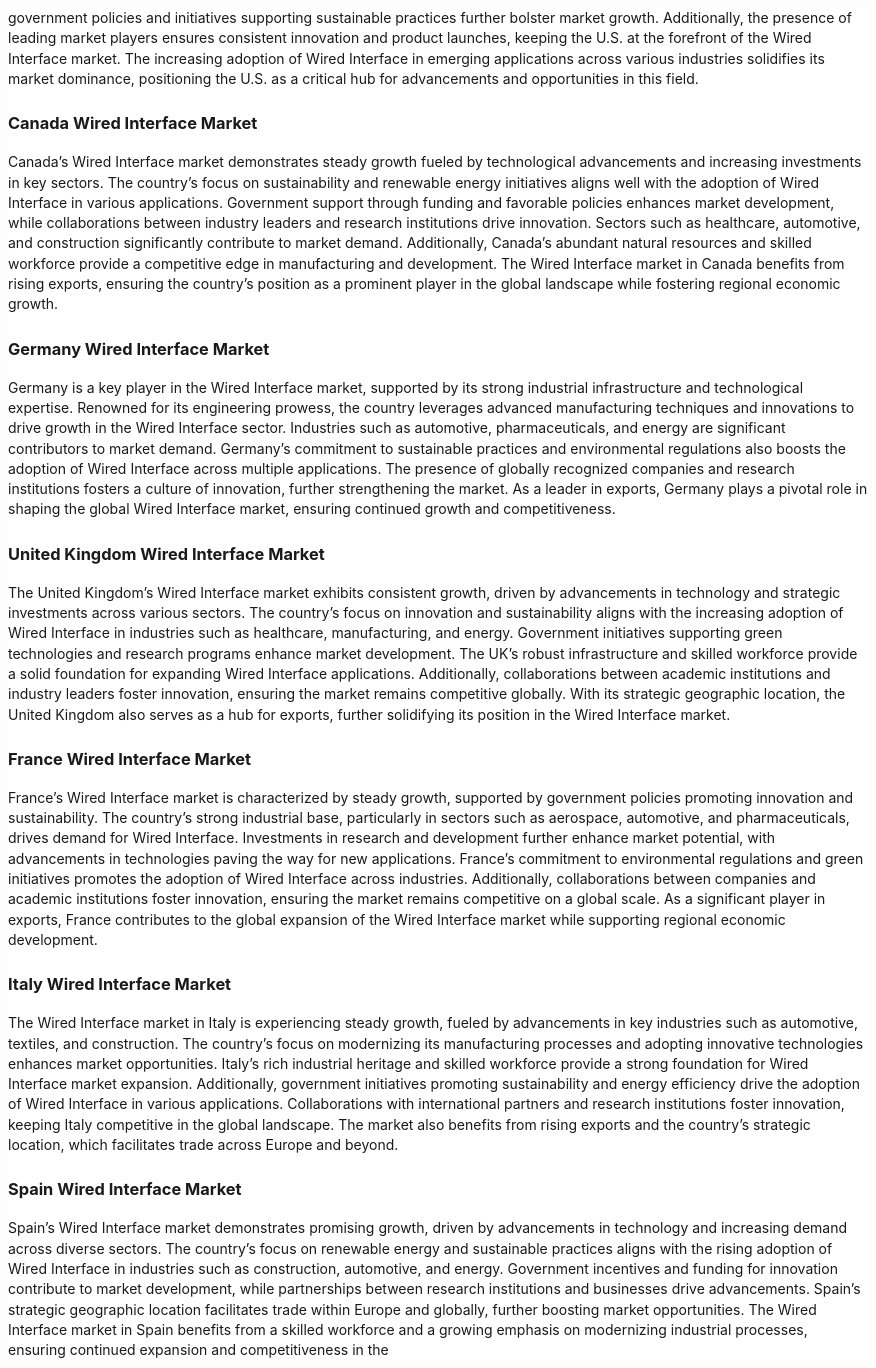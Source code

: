government policies and initiatives supporting sustainable practices further bolster market growth. Additionally, the presence of leading market players ensures consistent innovation and product launches, keeping the U.S. at the forefront of the Wired Interface market. The increasing adoption of Wired Interface in emerging applications across various industries solidifies its market dominance, positioning the U.S. as a critical hub for advancements and opportunities in this field.</p><h3>Canada Wired Interface Market</h3><p>Canada&rsquo;s Wired Interface market demonstrates steady growth fueled by technological advancements and increasing investments in key sectors. The country&rsquo;s focus on sustainability and renewable energy initiatives aligns well with the adoption of Wired Interface in various applications. Government support through funding and favorable policies enhances market development, while collaborations between industry leaders and research institutions drive innovation. Sectors such as healthcare, automotive, and construction significantly contribute to market demand. Additionally, Canada&rsquo;s abundant natural resources and skilled workforce provide a competitive edge in manufacturing and development. The Wired Interface market in Canada benefits from rising exports, ensuring the country&rsquo;s position as a prominent player in the global landscape while fostering regional economic growth.</p><h3>Germany Wired Interface Market</h3><p>Germany is a key player in the Wired Interface market, supported by its strong industrial infrastructure and technological expertise. Renowned for its engineering prowess, the country leverages advanced manufacturing techniques and innovations to drive growth in the Wired Interface sector. Industries such as automotive, pharmaceuticals, and energy are significant contributors to market demand. Germany&rsquo;s commitment to sustainable practices and environmental regulations also boosts the adoption of Wired Interface across multiple applications. The presence of globally recognized companies and research institutions fosters a culture of innovation, further strengthening the market. As a leader in exports, Germany plays a pivotal role in shaping the global Wired Interface market, ensuring continued growth and competitiveness.</p><h3>United Kingdom Wired Interface Market</h3><p>The United Kingdom&rsquo;s Wired Interface market exhibits consistent growth, driven by advancements in technology and strategic investments across various sectors. The country&rsquo;s focus on innovation and sustainability aligns with the increasing adoption of Wired Interface in industries such as healthcare, manufacturing, and energy. Government initiatives supporting green technologies and research programs enhance market development. The UK&rsquo;s robust infrastructure and skilled workforce provide a solid foundation for expanding Wired Interface applications. Additionally, collaborations between academic institutions and industry leaders foster innovation, ensuring the market remains competitive globally. With its strategic geographic location, the United Kingdom also serves as a hub for exports, further solidifying its position in the Wired Interface market.</p><h3>France Wired Interface Market</h3><p>France&rsquo;s Wired Interface market is characterized by steady growth, supported by government policies promoting innovation and sustainability. The country&rsquo;s strong industrial base, particularly in sectors such as aerospace, automotive, and pharmaceuticals, drives demand for Wired Interface. Investments in research and development further enhance market potential, with advancements in technologies paving the way for new applications. France&rsquo;s commitment to environmental regulations and green initiatives promotes the adoption of Wired Interface across industries. Additionally, collaborations between companies and academic institutions foster innovation, ensuring the market remains competitive on a global scale. As a significant player in exports, France contributes to the global expansion of the Wired Interface market while supporting regional economic development.</p><h3>Italy Wired Interface Market</h3><p>The Wired Interface market in Italy is experiencing steady growth, fueled by advancements in key industries such as automotive, textiles, and construction. The country&rsquo;s focus on modernizing its manufacturing processes and adopting innovative technologies enhances market opportunities. Italy&rsquo;s rich industrial heritage and skilled workforce provide a strong foundation for Wired Interface market expansion. Additionally, government initiatives promoting sustainability and energy efficiency drive the adoption of Wired Interface in various applications. Collaborations with international partners and research institutions foster innovation, keeping Italy competitive in the global landscape. The market also benefits from rising exports and the country&rsquo;s strategic location, which facilitates trade across Europe and beyond.</p><h3>Spain Wired Interface Market</h3><p>Spain&rsquo;s Wired Interface market demonstrates promising growth, driven by advancements in technology and increasing demand across diverse sectors. The country&rsquo;s focus on renewable energy and sustainable practices aligns with the rising adoption of Wired Interface in industries such as construction, automotive, and energy. Government incentives and funding for innovation contribute to market development, while partnerships between research institutions and businesses drive advancements. Spain&rsquo;s strategic geographic location facilitates trade within Europe and globally, further boosting market opportunities. The Wired Interface market in Spain benefits from a skilled workforce and a growing emphasis on modernizing industrial processes, ensuring continued expansion and competitiveness in the